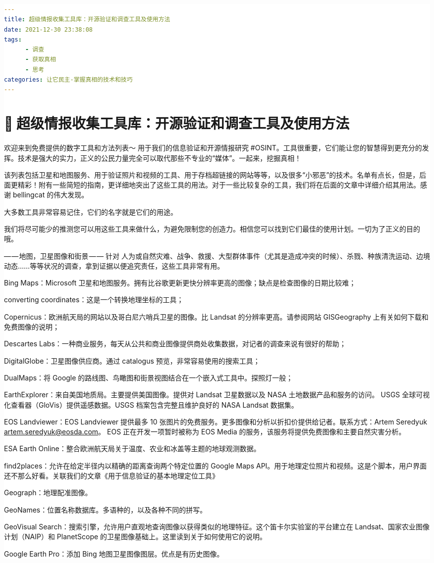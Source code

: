 ```yaml
---
title: 超级情报收集工具库：开源验证和调查工具及使用方法
date: 2021-12-30 23:38:08
tags:
      - 调查
      - 获取真相
      - 思考
categories: 让它民主-掌握真相的技术和技巧
---
```

# 💎 超级情报收集工具库：开源验证和调查工具及使用方法 #
 
欢迎来到免费提供的数字工具和方法列表～ 用于我们的信息验证和开源情报研究 #OSINT。工具很重要，它们能让您的智慧得到更充分的发挥。技术是强大的实力，正义的公民力量完全可以取代那些不专业的“媒体”。一起来，挖掘真相！

该列表包括卫星和地图服务、用于验证照片和视频的工具、用于存档超链接的网站等等，以及很多“小邪恶”的技术。名单有点长，但是，后面更精彩！附有一些简短的指南，更详细地突出了这些工具的用法。对于一些比较复杂的工具，我们将在后面的文章中详细介绍其用法。感谢 bellingcat 的伟大发现。

大多数工具非常容易记住，它们的名字就是它们的用途。

我们将尽可能少的推测您可以用这些工具来做什么，为避免限制您的创造力。相信您可以找到它们最佳的使用计划。一切为了正义的目的哦。

— — 地图，卫星图像和街景 — —
针对 人为或自然灾难、战争、救援、大型群体事件（尤其是造成冲突的时候）、杀戮、种族清洗运动、边境动态……等等状况的调查，拿到证据以便追究责任，这些工具非常有用。

Bing Maps：Microsoft 卫星和地图服务。拥有比谷歌更新更快分辨率更高的图像；缺点是检查图像的日期比较难；

converting coordinates：这是一个转换地理坐标的工具；

Copernicus：欧洲航天局的网站以及哥白尼六哨兵卫星的图像。比 Landsat 的分辨率更高。请参阅网站 GISGeography 上有关如何下载和免费图像的说明；

Descartes Labs：一种商业服务，每天从公共和商业图像提供商处收集数据，对记者的调查来说有很好的帮助；

DigitalGlobe：卫星图像供应商。通过 catalogus 预览，非常容易使用的搜索工具；

DualMaps：将 Google 的路线图、鸟瞰图和街景视图结合在一个嵌入式工具中。探照灯一般；

EarthExplorer：来自美国地质局。主要提供美国图像。提供对 Landsat 卫星数据以及 NASA 土地数据产品和服务的访问。 USGS 全球可视化查看器（GloVis）提供遥感数据。USGS 档案包含完整且维护良好的 NASA Landsat 数据集。

EOS Landviewer：EOS Landviewer 提供最多 10 张图片的免费服务。更多图像和分析以折扣价提供给记者。联系方式：Artem Seredyuk artem.seredyuk@eosda.com。 EOS 正在开发一项暂时被称为 EOS Media 的服务，该服务将提供免费图像和主要自然灾害分析。

ESA Earth Online：整合欧洲航天局关于温度、农业和冰盖等主题的地球观测数据。

find2places：允许在给定半径内以精确的距离查询两个特定位置的 Google Maps API。用于地理定位照片和视频。这是个脚本，用户界面还不那么好看。关联我们的文章《用于信息验证的基本地理定位工具》

Geograph：地理配准图像。

GeoNames：位置名称数据库。多语种的，以及各种不同的拼写。

GeoVisual Search：搜索引擎，允许用户直观地查询图像以获得类似的地理特征。这个笛卡尔实验室的平台建立在 Landsat、国家农业图像计划（NAIP）和 PlanetScope 的卫星图像基础上。这里读到关于如何使用它的说明。

Google Earth Pro：添加 Bing 地图卫星图像图层。优点是有历史图像。
